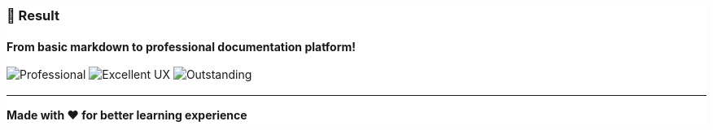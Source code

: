 
### 🎉 Result

**From basic markdown to professional documentation platform!**

<img src="https://img.shields.io/badge/Quality-Professional-success?style=for-the-badge" alt="Professional"/>
<img src="https://img.shields.io/badge/User_Experience-Excellent-blue?style=for-the-badge" alt="Excellent UX"/>
<img src="https://img.shields.io/badge/Visual_Appeal-Outstanding-orange?style=for-the-badge" alt="Outstanding"/>

---

**Made with ❤️ for better learning experience**

</div>


